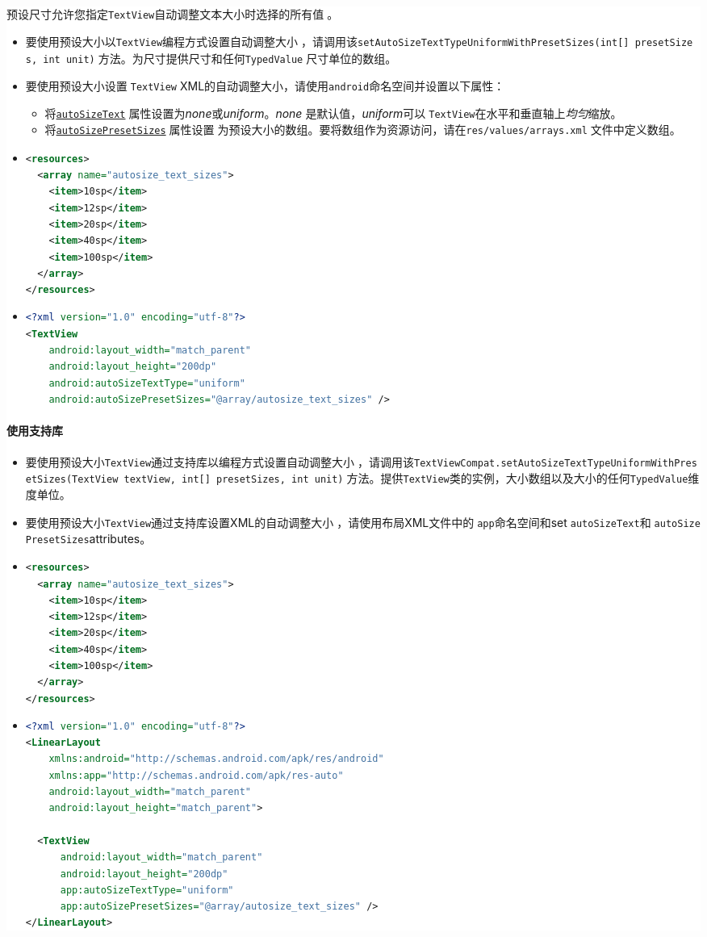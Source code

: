 预设尺寸允许您指定`TextView`自动调整文本大小时选择的所有值 。

- 要使用预设大小以`TextView`编程方式设置自动调整大小 ，请调用该`setAutoSizeTextTypeUniformWithPresetSizes(int[] presetSizes, int unit)` 方法。为尺寸提供尺寸和任何`TypedValue` 尺寸单位的数组。
- 要使用预设大小设置 `TextView` XML的自动调整大小，请使用`android`命名空间并设置以下属性：
  - 将[`autoSizeText`](https://developer.android.com/reference/android/widget/TextView.html#attr_android:autoSizeText) 属性设置为*none*或*uniform*。*none* 是默认值，*uniform*可以 `TextView`在水平和垂直轴上*均匀*缩放。
  - 将[`autoSizePresetSizes`](https://developer.android.com/reference/android/widget/TextView.html#attr_android:autoSizePresetSizes) 属性设置 为预设大小的数组。要将数组作为资源访问，请在`res/values/arrays.xml` 文件中定义数组。
- ```xml
  <resources>
    <array name="autosize_text_sizes">
      <item>10sp</item>
      <item>12sp</item>
      <item>20sp</item>
      <item>40sp</item>
      <item>100sp</item>
    </array>
  </resources>
  ```

- ```xml
  <?xml version="1.0" encoding="utf-8"?>
  <TextView
      android:layout_width="match_parent"
      android:layout_height="200dp"
      android:autoSizeTextType="uniform"
      android:autoSizePresetSizes="@array/autosize_text_sizes" />
  ```

#### 使用支持库

- 要使用预设大小`TextView`通过支持库以编程方式设置自动调整大小 ，请调用该`TextViewCompat.setAutoSizeTextTypeUniformWithPresetSizes(TextView textView, int[] presetSizes, int unit)` 方法。提供`TextView`类的实例，大小数组以及大小的任何`TypedValue`维度单位。
- 要使用预设大小`TextView`通过支持库设置XML的自动调整大小 ，请使用布局XML文件中的 `app`命名空间和set `autoSizeText`和 `autoSizePresetSizes`attributes。
- ```xml
  <resources>
    <array name="autosize_text_sizes">
      <item>10sp</item>
      <item>12sp</item>
      <item>20sp</item>
      <item>40sp</item>
      <item>100sp</item>
    </array>
  </resources>
  ```

- ```xml
  <?xml version="1.0" encoding="utf-8"?>
  <LinearLayout
      xmlns:android="http://schemas.android.com/apk/res/android"
      xmlns:app="http://schemas.android.com/apk/res-auto"
      android:layout_width="match_parent"
      android:layout_height="match_parent">
  
    <TextView
        android:layout_width="match_parent"
        android:layout_height="200dp"
        app:autoSizeTextType="uniform"
        app:autoSizePresetSizes="@array/autosize_text_sizes" />
  </LinearLayout>
  ```
